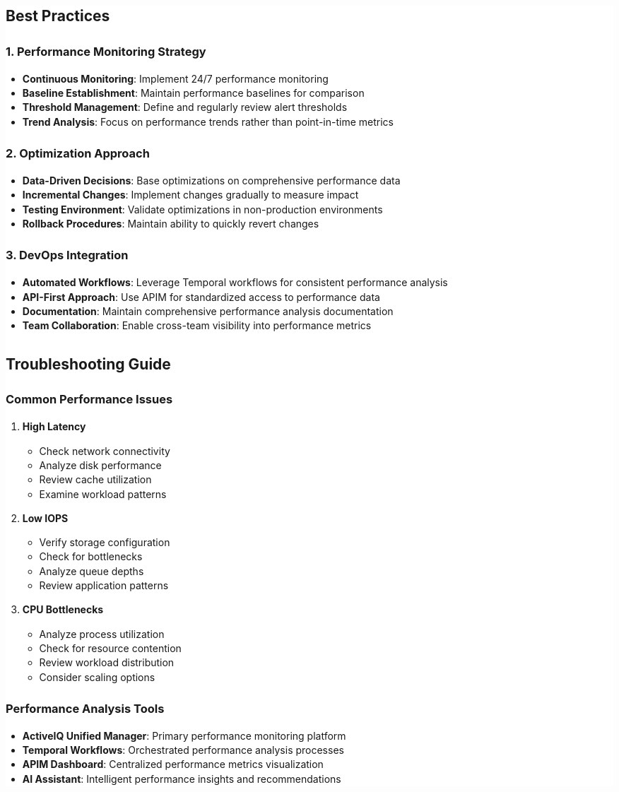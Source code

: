 ## Best Practices

### 1. Performance Monitoring Strategy

- **Continuous Monitoring**: Implement 24/7 performance monitoring
- **Baseline Establishment**: Maintain performance baselines for comparison
- **Threshold Management**: Define and regularly review alert thresholds
- **Trend Analysis**: Focus on performance trends rather than point-in-time metrics

### 2. Optimization Approach

- **Data-Driven Decisions**: Base optimizations on comprehensive performance data
- **Incremental Changes**: Implement changes gradually to measure impact
- **Testing Environment**: Validate optimizations in non-production environments
- **Rollback Procedures**: Maintain ability to quickly revert changes

### 3. DevOps Integration

- **Automated Workflows**: Leverage Temporal workflows for consistent performance analysis
- **API-First Approach**: Use APIM for standardized access to performance data
- **Documentation**: Maintain comprehensive performance analysis documentation
- **Team Collaboration**: Enable cross-team visibility into performance metrics

## Troubleshooting Guide

### Common Performance Issues

1. **High Latency**

   - Check network connectivity
   - Analyze disk performance
   - Review cache utilization
   - Examine workload patterns

2. **Low IOPS**

   - Verify storage configuration
   - Check for bottlenecks
   - Analyze queue depths
   - Review application patterns

3. **CPU Bottlenecks**
   - Analyze process utilization
   - Check for resource contention
   - Review workload distribution
   - Consider scaling options

### Performance Analysis Tools

- **ActiveIQ Unified Manager**: Primary performance monitoring platform
- **Temporal Workflows**: Orchestrated performance analysis processes
- **APIM Dashboard**: Centralized performance metrics visualization
- **AI Assistant**: Intelligent performance insights and recommendations
